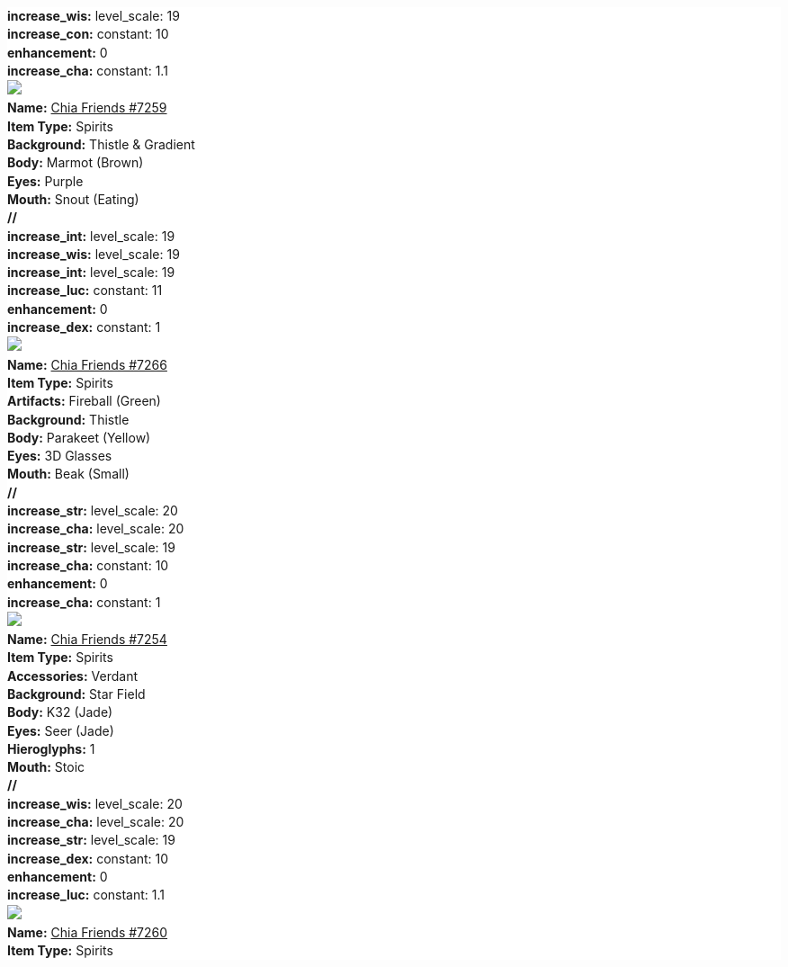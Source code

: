 <div><strong>increase_wis:</strong> level_scale: 19</div>
<div><strong>increase_con:</strong> constant: 10</div>
<div><strong>enhancement:</strong> 0</div>
<div><strong>increase_cha:</strong> constant: 1.1</div>
</div>
<div class="item_thumbnail">
<a href="https://mintgarden.io/nfts/nft1at6jr7n92ggvzdkd5qm0zk8k3jzepkpjufw5pdfgwsdx863lpuuskq93av"><img loading="lazy" src="https://assets.mainnet.mintgarden.io/thumbnails/784c3c6cd01a92801fd3e0a3c3625752e7b6f327379e0b69811465bd0a7ff4f0.png"></a>
<div><strong>Name:</strong> <a href="https://mintgarden.io/nfts/nft1at6jr7n92ggvzdkd5qm0zk8k3jzepkpjufw5pdfgwsdx863lpuuskq93av">Chia Friends #7259</a></div>
<div><strong>Item Type:</strong> Spirits</div>
<div><strong>Background:</strong> Thistle & Gradient</div>
<div><strong>Body:</strong> Marmot (Brown)</div>
<div><strong>Eyes:</strong> Purple</div>
<div><strong>Mouth:</strong> Snout (Eating)</div>
<div><strong>//</strong></div><div><strong>increase_int:</strong> level_scale: 19</div>
<div><strong>increase_wis:</strong> level_scale: 19</div>
<div><strong>increase_int:</strong> level_scale: 19</div>
<div><strong>increase_luc:</strong> constant: 11</div>
<div><strong>enhancement:</strong> 0</div>
<div><strong>increase_dex:</strong> constant: 1</div>
</div>
<div class="item_thumbnail">
<a href="https://mintgarden.io/nfts/nft1lu73f74939rrclqcqphcr623qpn5cgh4ed06uvvu823zvq877jjqfzg3y5"><img loading="lazy" src="https://assets.mainnet.mintgarden.io/thumbnails/1e64e402a9cea629dcce9ffa202c9ce2fdbf9339469646d394ab6d6748c6d8d8.png"></a>
<div><strong>Name:</strong> <a href="https://mintgarden.io/nfts/nft1lu73f74939rrclqcqphcr623qpn5cgh4ed06uvvu823zvq877jjqfzg3y5">Chia Friends #7266</a></div>
<div><strong>Item Type:</strong> Spirits</div>
<div><strong>Artifacts:</strong> Fireball (Green)</div>
<div><strong>Background:</strong> Thistle</div>
<div><strong>Body:</strong> Parakeet (Yellow)</div>
<div><strong>Eyes:</strong> 3D Glasses</div>
<div><strong>Mouth:</strong> Beak (Small)</div>
<div><strong>//</strong></div><div><strong>increase_str:</strong> level_scale: 20</div>
<div><strong>increase_cha:</strong> level_scale: 20</div>
<div><strong>increase_str:</strong> level_scale: 19</div>
<div><strong>increase_cha:</strong> constant: 10</div>
<div><strong>enhancement:</strong> 0</div>
<div><strong>increase_cha:</strong> constant: 1</div>
</div>
<div class="item_thumbnail">
<a href="https://mintgarden.io/nfts/nft1ehe7pt3ewh2ggzrff5u86wp5cdkph5f8qthguumqncjq5ea9n59qnymewv"><img loading="lazy" src="https://assets.mainnet.mintgarden.io/thumbnails/3802402a5aa74a1a064785dedab1b85de2c70aabad8a998bc5f3551d3cac7043.png"></a>
<div><strong>Name:</strong> <a href="https://mintgarden.io/nfts/nft1ehe7pt3ewh2ggzrff5u86wp5cdkph5f8qthguumqncjq5ea9n59qnymewv">Chia Friends #7254</a></div>
<div><strong>Item Type:</strong> Spirits</div>
<div><strong>Accessories:</strong> Verdant</div>
<div><strong>Background:</strong> Star Field</div>
<div><strong>Body:</strong> K32 (Jade)</div>
<div><strong>Eyes:</strong> Seer (Jade)</div>
<div><strong>Hieroglyphs:</strong> 1</div>
<div><strong>Mouth:</strong> Stoic</div>
<div><strong>//</strong></div><div><strong>increase_wis:</strong> level_scale: 20</div>
<div><strong>increase_cha:</strong> level_scale: 20</div>
<div><strong>increase_str:</strong> level_scale: 19</div>
<div><strong>increase_dex:</strong> constant: 10</div>
<div><strong>enhancement:</strong> 0</div>
<div><strong>increase_luc:</strong> constant: 1.1</div>
</div>
<div class="item_thumbnail">
<a href="https://mintgarden.io/nfts/nft1hnl6lph8fjq9hfrzaltyzh0rr2km560kud0lnrnraktq96tsqacspce87z"><img loading="lazy" src="https://assets.mainnet.mintgarden.io/thumbnails/4a326a392b44999af9d1c32f26f67fce6518c64eb46e2eae9f8e1a033c804da3.png"></a>
<div><strong>Name:</strong> <a href="https://mintgarden.io/nfts/nft1hnl6lph8fjq9hfrzaltyzh0rr2km560kud0lnrnraktq96tsqacspce87z">Chia Friends #7260</a></div>
<div><strong>Item Type:</strong> Spirits</div>